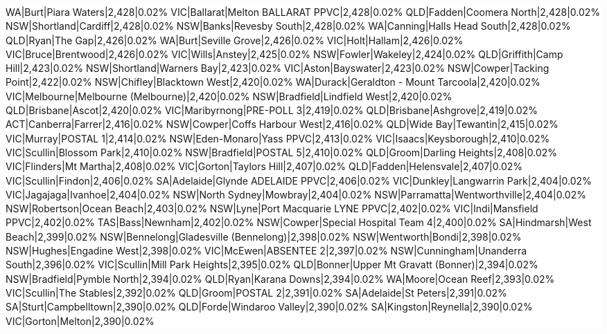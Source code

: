 WA|Burt|Piara Waters|2,428|0.02%
VIC|Ballarat|Melton BALLARAT PPVC|2,428|0.02%
QLD|Fadden|Coomera North|2,428|0.02%
NSW|Shortland|Cardiff|2,428|0.02%
NSW|Banks|Revesby South|2,428|0.02%
WA|Canning|Halls Head South|2,428|0.02%
QLD|Ryan|The Gap|2,426|0.02%
WA|Burt|Seville Grove|2,426|0.02%
VIC|Holt|Hallam|2,426|0.02%
VIC|Bruce|Brentwood|2,426|0.02%
VIC|Wills|Anstey|2,425|0.02%
NSW|Fowler|Wakeley|2,424|0.02%
QLD|Griffith|Camp Hill|2,423|0.02%
NSW|Shortland|Warners Bay|2,423|0.02%
VIC|Aston|Bayswater|2,423|0.02%
NSW|Cowper|Tacking Point|2,422|0.02%
NSW|Chifley|Blacktown West|2,420|0.02%
WA|Durack|Geraldton - Mount Tarcoola|2,420|0.02%
VIC|Melbourne|Melbourne (Melbourne)|2,420|0.02%
NSW|Bradfield|Lindfield West|2,420|0.02%
QLD|Brisbane|Ascot|2,420|0.02%
VIC|Maribyrnong|PRE-POLL 3|2,419|0.02%
QLD|Brisbane|Ashgrove|2,419|0.02%
ACT|Canberra|Farrer|2,416|0.02%
NSW|Cowper|Coffs Harbour West|2,416|0.02%
QLD|Wide Bay|Tewantin|2,415|0.02%
VIC|Murray|POSTAL 1|2,414|0.02%
NSW|Eden-Monaro|Yass PPVC|2,413|0.02%
VIC|Isaacs|Keysborough|2,410|0.02%
VIC|Scullin|Blossom Park|2,410|0.02%
NSW|Bradfield|POSTAL 5|2,410|0.02%
QLD|Groom|Darling Heights|2,408|0.02%
VIC|Flinders|Mt Martha|2,408|0.02%
VIC|Gorton|Taylors Hill|2,407|0.02%
QLD|Fadden|Helensvale|2,407|0.02%
VIC|Scullin|Findon|2,406|0.02%
SA|Adelaide|Glynde ADELAIDE PPVC|2,406|0.02%
VIC|Dunkley|Langwarrin Park|2,404|0.02%
VIC|Jagajaga|Ivanhoe|2,404|0.02%
NSW|North Sydney|Mowbray|2,404|0.02%
NSW|Parramatta|Wentworthville|2,404|0.02%
NSW|Robertson|Ocean Beach|2,403|0.02%
NSW|Lyne|Port Macquarie LYNE PPVC|2,402|0.02%
VIC|Indi|Mansfield PPVC|2,402|0.02%
TAS|Bass|Newnham|2,402|0.02%
NSW|Cowper|Special Hospital Team 4|2,400|0.02%
SA|Hindmarsh|West Beach|2,399|0.02%
NSW|Bennelong|Gladesville (Bennelong)|2,398|0.02%
NSW|Wentworth|Bondi|2,398|0.02%
NSW|Hughes|Engadine West|2,398|0.02%
VIC|McEwen|ABSENTEE 2|2,397|0.02%
NSW|Cunningham|Unanderra South|2,396|0.02%
VIC|Scullin|Mill Park Heights|2,395|0.02%
QLD|Bonner|Upper Mt Gravatt (Bonner)|2,394|0.02%
NSW|Bradfield|Pymble North|2,394|0.02%
QLD|Ryan|Karana Downs|2,394|0.02%
WA|Moore|Ocean Reef|2,393|0.02%
VIC|Scullin|The Stables|2,392|0.02%
QLD|Groom|POSTAL 2|2,391|0.02%
SA|Adelaide|St Peters|2,391|0.02%
SA|Sturt|Campbelltown|2,390|0.02%
QLD|Forde|Windaroo Valley|2,390|0.02%
SA|Kingston|Reynella|2,390|0.02%
VIC|Gorton|Melton|2,390|0.02%